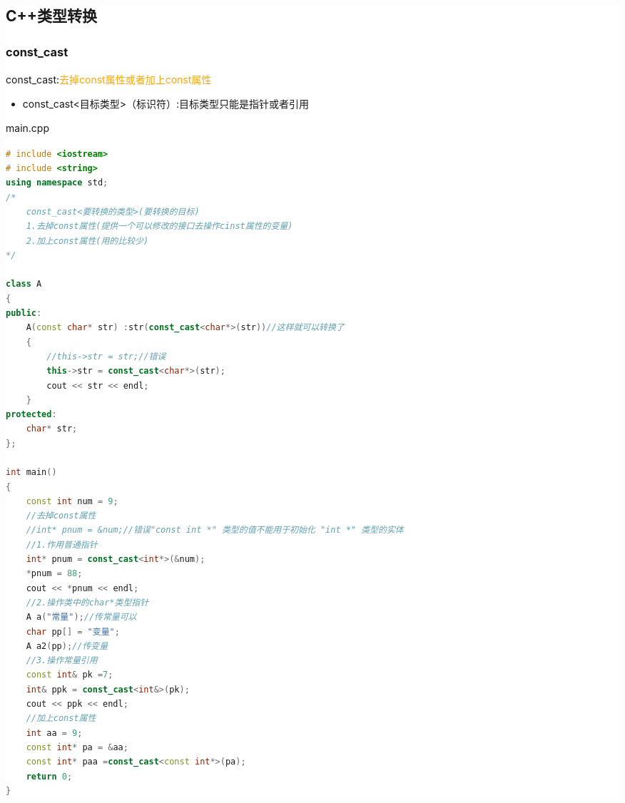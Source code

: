 ```cpp
```


## C++类型转换
### const_cast

const_cast:<font color='orange'>去掉const属性或者加上const属性</font>

- const_cast<目标类型>（标识符）:目标类型只能是指针或者引用

main.cpp
 
```cpp
# include <iostream>
# include <string>
using namespace std;
/*
	const_cast<要转换的类型>(要转换的目标)
	1.去掉const属性(提供一个可以修改的接口去操作cinst属性的变量)
	2.加上const属性(用的比较少)
*/
 
class A
{
public:
	A(const char* str) :str(const_cast<char*>(str))//这样就可以转换了
	{
		//this->str = str;//错误
		this->str = const_cast<char*>(str);
		cout << str << endl;
	}
protected:
	char* str;
};
 
int main()
{
	const int num = 9;
	//去掉const属性
	//int* pnum = &num;//错误"const int *" 类型的值不能用于初始化 "int *" 类型的实体
	//1.作用普通指针
	int* pnum = const_cast<int*>(&num);
	*pnum = 88;
	cout << *pnum << endl;
	//2.操作类中的char*类型指针
	A a("常量");//传常量可以
	char pp[] = "变量";
	A a2(pp);//传变量
	//3.操作常量引用
	const int& pk =7;
	int& ppk = const_cast<int&>(pk);
	cout << ppk << endl;
	//加上const属性
	int aa = 9;
	const int* pa = &aa;
	const int* paa =const_cast<const int*>(pa);
	return 0;
}
```
